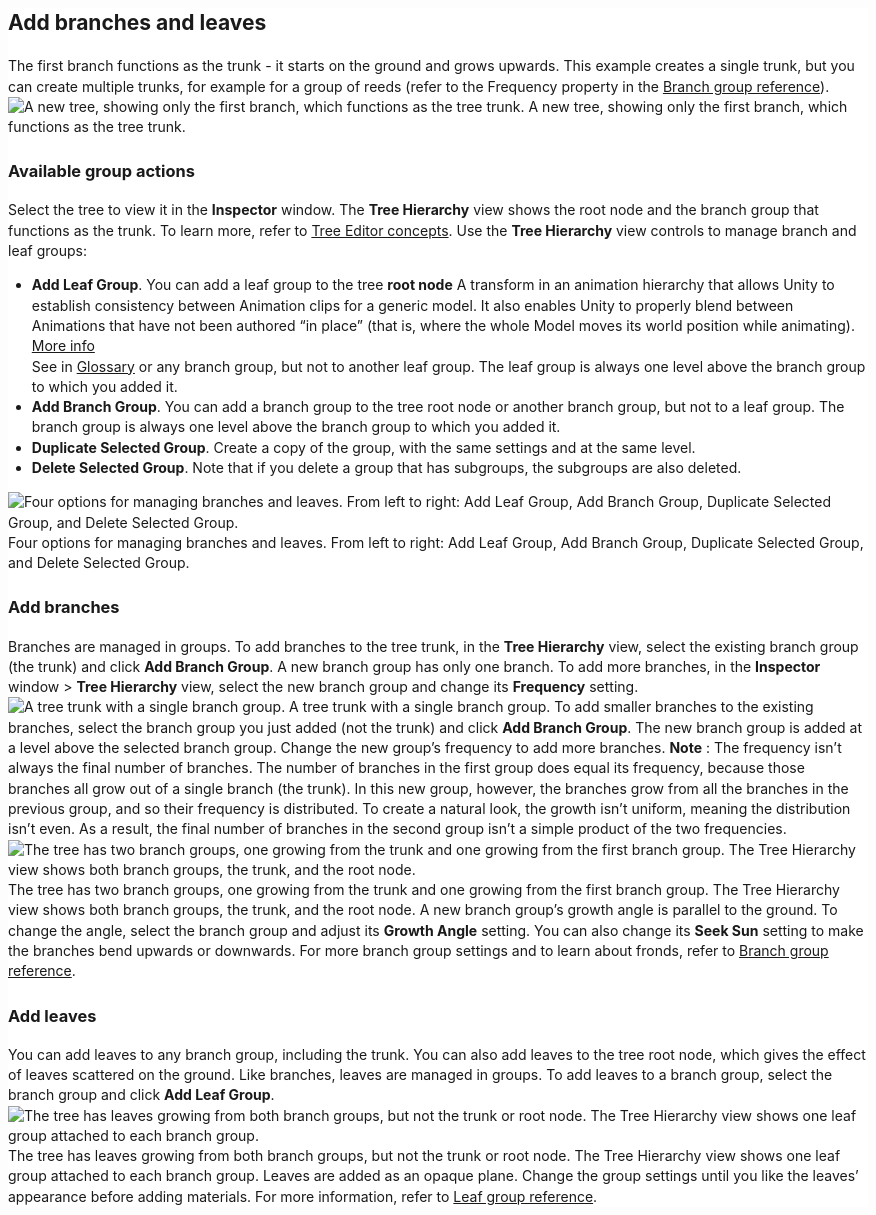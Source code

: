 ## Add branches and leaves
The first branch functions as the trunk - it starts on the ground and grows upwards. This example creates a single trunk, but you can create multiple trunks, for example for a group of reeds (refer to the Frequency property in the [Branch group reference](https://docs.unity3d.com/6000.0/Documentation/Manual/tree-Branches.html)). 
![A new tree, showing only the first branch, which functions as the tree trunk.](https://docs.unity3d.com/6000.0/Documentation/uploads/Main/TreeCreator-BasicBranch.png) A new tree, showing only the first branch, which functions as the tree trunk.
### Available group actions
Select the tree to view it in the **Inspector** window. The **Tree Hierarchy** view shows the root node and the branch group that functions as the trunk. To learn more, refer to [Tree Editor concepts](https://docs.unity3d.com/6000.0/Documentation/Manual/tree-Structure.html).
Use the **Tree Hierarchy** view controls to manage branch and leaf groups:
  * **Add Leaf Group**. You can add a leaf group to the tree **root node** A transform in an animation hierarchy that allows Unity to establish consistency between Animation clips for a generic model. It also enables Unity to properly blend between Animations that have not been authored “in place” (that is, where the whole Model moves its world position while animating). [More info](https://docs.unity3d.com/6000.0/Documentation/Manual/AnimationRootMotionNodeOnImportedClips.html)  
See in [Glossary](https://docs.unity3d.com/6000.0/Documentation/Manual/Glossary.html#Rootnode) or any branch group, but not to another leaf group. The leaf group is always one level above the branch group to which you added it.
  * **Add Branch Group**. You can add a branch group to the tree root node or another branch group, but not to a leaf group. The branch group is always one level above the branch group to which you added it.
  * **Duplicate Selected Group**. Create a copy of the group, with the same settings and at the same level.
  * **Delete Selected Group**. Note that if you delete a group that has subgroups, the subgroups are also deleted.

![Four options for managing branches and leaves. From left to right: Add Leaf Group, Add Branch Group, Duplicate Selected Group, and Delete Selected Group.](https://docs.unity3d.com/6000.0/Documentation/uploads/Main/TreeGroupTools.png) Four options for managing branches and leaves. From left to right: Add Leaf Group, Add Branch Group, Duplicate Selected Group, and Delete Selected Group.
### Add branches
Branches are managed in groups. To add branches to the tree trunk, in the **Tree Hierarchy** view, select the existing branch group (the trunk) and click **Add Branch Group**.
A new branch group has only one branch. To add more branches, in the **Inspector** window > **Tree Hierarchy** view, select the new branch group and change its **Frequency** setting.
![A tree trunk with a single branch group.](https://docs.unity3d.com/6000.0/Documentation/uploads/Main/TreeCreator-AddingBranches1.png) A tree trunk with a single branch group.
To add smaller branches to the existing branches, select the branch group you just added (not the trunk) and click **Add Branch Group**. The new branch group is added at a level above the selected branch group. Change the new group’s frequency to add more branches. 
**Note** : The frequency isn’t always the final number of branches. The number of branches in the first group does equal its frequency, because those branches all grow out of a single branch (the trunk). In this new group, however, the branches grow from all the branches in the previous group, and so their frequency is distributed. To create a natural look, the growth isn’t uniform, meaning the distribution isn’t even. As a result, the final number of branches in the second group isn’t a simple product of the two frequencies. 
![The tree has two branch groups, one growing from the trunk and one growing from the first branch group. The Tree Hierarchy view shows both branch groups, the trunk, and the root node.](https://docs.unity3d.com/6000.0/Documentation/uploads/Main/TreeCreator-AddingBranches2.png) The tree has two branch groups, one growing from the trunk and one growing from the first branch group. The Tree Hierarchy view shows both branch groups, the trunk, and the root node.
A new branch group’s growth angle is parallel to the ground. To change the angle, select the branch group and adjust its **Growth Angle** setting. You can also change its **Seek Sun** setting to make the branches bend upwards or downwards.
For more branch group settings and to learn about fronds, refer to [Branch group reference](https://docs.unity3d.com/6000.0/Documentation/Manual/tree-Branches.html).
### Add leaves
You can add leaves to any branch group, including the trunk. You can also add leaves to the tree root node, which gives the effect of leaves scattered on the ground. Like branches, leaves are managed in groups.
To add leaves to a branch group, select the branch group and click **Add Leaf Group**.
![The tree has leaves growing from both branch groups, but not the trunk or root node. The Tree Hierarchy view shows one leaf group attached to each branch group.](https://docs.unity3d.com/6000.0/Documentation/uploads/Main/TreeCreator-AddingLeaves.png) The tree has leaves growing from both branch groups, but not the trunk or root node. The Tree Hierarchy view shows one leaf group attached to each branch group.
Leaves are added as an opaque plane. Change the group settings until you like the leaves’ appearance before adding materials. For more information, refer to [Leaf group reference](https://docs.unity3d.com/6000.0/Documentation/Manual/tree-Leaves.html).